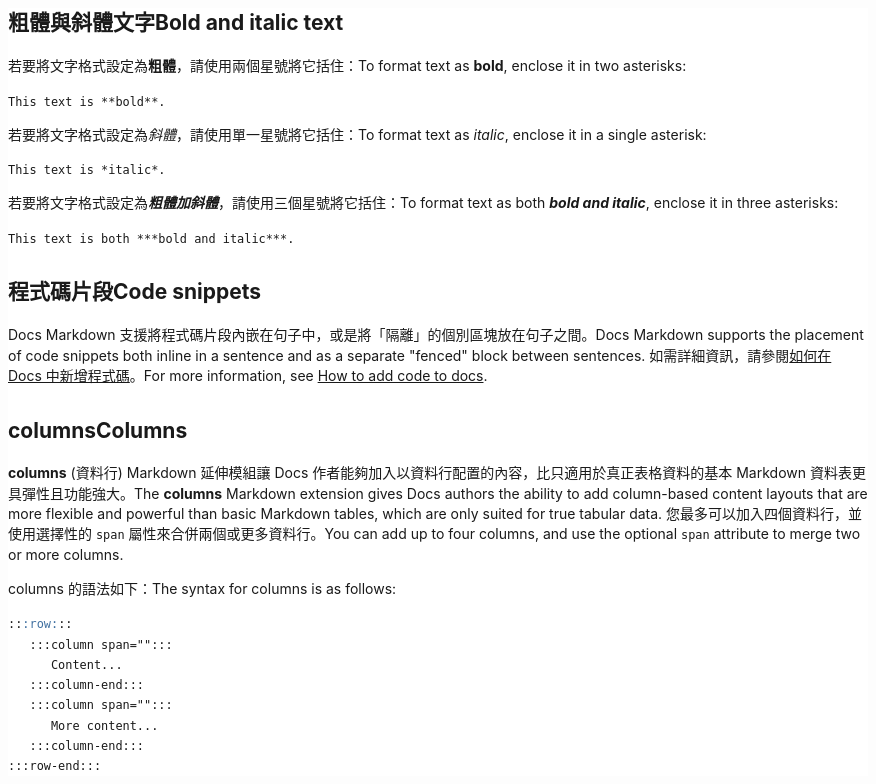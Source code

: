 ## <a name="bold-and-italic-text"></a><span data-ttu-id="97e0a-138">粗體與斜體文字</span><span class="sxs-lookup"><span data-stu-id="97e0a-138">Bold and italic text</span></span>

<span data-ttu-id="97e0a-139">若要將文字格式設定為**粗體**，請使用兩個星號將它括住：</span><span class="sxs-lookup"><span data-stu-id="97e0a-139">To format text as **bold**, enclose it in two asterisks:</span></span>

```markdown
This text is **bold**.
```

<span data-ttu-id="97e0a-140">若要將文字格式設定為*斜體*，請使用單一星號將它括住：</span><span class="sxs-lookup"><span data-stu-id="97e0a-140">To format text as *italic*, enclose it in a single asterisk:</span></span>

```markdown
This text is *italic*.
```

<span data-ttu-id="97e0a-141">若要將文字格式設定為***粗體加斜體***，請使用三個星號將它括住：</span><span class="sxs-lookup"><span data-stu-id="97e0a-141">To format text as both ***bold and italic***, enclose it in three asterisks:</span></span>

```markdown
This text is both ***bold and italic***.
```

## <a name="code-snippets"></a><span data-ttu-id="97e0a-142">程式碼片段</span><span class="sxs-lookup"><span data-stu-id="97e0a-142">Code snippets</span></span>

<span data-ttu-id="97e0a-143">Docs Markdown 支援將程式碼片段內嵌在句子中，或是將「隔離」的個別區塊放在句子之間。</span><span class="sxs-lookup"><span data-stu-id="97e0a-143">Docs Markdown supports the placement of code snippets both inline in a sentence and as a separate "fenced" block between sentences.</span></span> <span data-ttu-id="97e0a-144">如需詳細資訊，請參閱[如何在 Docs 中新增程式碼](code-in-docs.md)。</span><span class="sxs-lookup"><span data-stu-id="97e0a-144">For more information, see [How to add code to docs](code-in-docs.md).</span></span>

## <a name="columns"></a><span data-ttu-id="97e0a-145">columns</span><span class="sxs-lookup"><span data-stu-id="97e0a-145">Columns</span></span>

<span data-ttu-id="97e0a-146">**columns** (資料行) Markdown 延伸模組讓 Docs 作者能夠加入以資料行配置的內容，比只適用於真正表格資料的基本 Markdown 資料表更具彈性且功能強大。</span><span class="sxs-lookup"><span data-stu-id="97e0a-146">The **columns** Markdown extension gives Docs authors the ability to add column-based content layouts that are more flexible and powerful than basic Markdown tables, which are only suited for true tabular data.</span></span> <span data-ttu-id="97e0a-147">您最多可以加入四個資料行，並使用選擇性的 `span` 屬性來合併兩個或更多資料行。</span><span class="sxs-lookup"><span data-stu-id="97e0a-147">You can add up to four columns, and use the optional `span` attribute to merge two or more columns.</span></span>

<span data-ttu-id="97e0a-148">columns 的語法如下：</span><span class="sxs-lookup"><span data-stu-id="97e0a-148">The syntax for columns is as follows:</span></span>

```markdown
:::row:::
   :::column span="":::
      Content...
   :::column-end:::
   :::column span="":::
      More content...
   :::column-end:::
:::row-end:::
```
